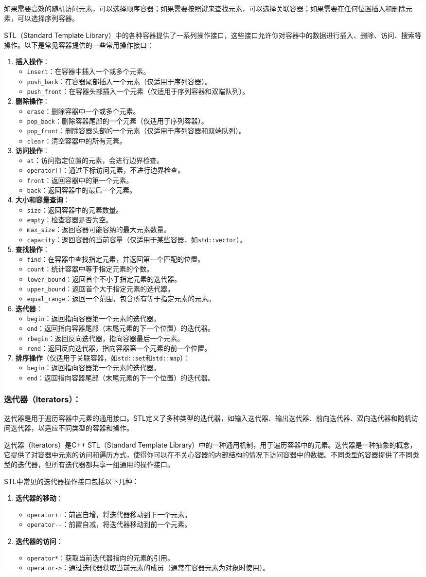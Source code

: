 如果需要高效的随机访问元素，可以选择顺序容器；如果需要按照键来查找元素，可以选择关联容器；如果需要在任何位置插入和删除元素，可以选择序列容器。

STL（Standard Template Library）中的各种容器提供了一系列操作接口，这些接口允许你对容器中的数据进行插入、删除、访问、搜索等操作。以下是常见容器提供的一些常用操作接口：

1. **插入操作**：
   - `insert`：在容器中插入一个或多个元素。
   - `push_back`：在容器尾部插入一个元素（仅适用于序列容器）。
   - `push_front`：在容器头部插入一个元素（仅适用于序列容器和双端队列）。
2. **删除操作**：
   - `erase`：删除容器中一个或多个元素。
   - `pop_back`：删除容器尾部的一个元素（仅适用于序列容器）。
   - `pop_front`：删除容器头部的一个元素（仅适用于序列容器和双端队列）。
   - `clear`：清空容器中的所有元素。
3. **访问操作**：
   - `at`：访问指定位置的元素，会进行边界检查。
   - `operator[]`：通过下标访问元素，不进行边界检查。
   - `front`：返回容器中的第一个元素。
   - `back`：返回容器中的最后一个元素。
4. **大小和容量查询**：
   - `size`：返回容器中的元素数量。
   - `empty`：检查容器是否为空。
   - `max_size`：返回容器可能容纳的最大元素数量。
   - `capacity`：返回容器的当前容量（仅适用于某些容器，如`std::vector`）。
5. **查找操作**：
   - `find`：在容器中查找指定元素，并返回第一个匹配的位置。
   - `count`：统计容器中等于指定元素的个数。
   - `lower_bound`：返回首个不小于指定元素的迭代器。
   - `upper_bound`：返回首个大于指定元素的迭代器。
   - `equal_range`：返回一个范围，包含所有等于指定元素的元素。
6. **迭代器**：
   - `begin`：返回指向容器第一个元素的迭代器。
   - `end`：返回指向容器尾部（末尾元素的下一个位置）的迭代器。
   - `rbegin`：返回反向迭代器，指向容器最后一个元素。
   - `rend`：返回反向迭代器，指向容器第一个元素的前一个位置。
7. **排序操作**（仅适用于关联容器，如`std::set`和`std::map`）：
   - `begin`：返回指向容器第一个元素的迭代器。
   - `end`：返回指向容器尾部（末尾元素的下一个位置）的迭代器。

### **迭代器（Iterators）**：

迭代器是用于遍历容器中元素的通用接口。STL定义了多种类型的迭代器，如输入迭代器、输出迭代器、前向迭代器、双向迭代器和随机访问迭代器，以适应不同类型的容器和操作。

迭代器（Iterators）是C++ STL（Standard Template Library）中的一种通用机制，用于遍历容器中的元素。迭代器是一种抽象的概念，它提供了对容器中元素的访问和遍历方式，使得你可以在不关心容器的内部结构的情况下访问容器中的数据。不同类型的容器提供了不同类型的迭代器，但所有迭代器都共享一组通用的操作接口。

STL中常见的迭代器操作接口包括以下几种：

1. **迭代器的移动**：
   - `operator++`：前置自增，将迭代器移动到下一个元素。
   - `operator--`：前置自减，将迭代器移动到前一个元素。

2. **迭代器的访问**：
   - `operator*`：获取当前迭代器指向的元素的引用。
   - `operator->`：通过迭代器获取当前元素的成员（通常在容器元素为对象时使用）。
